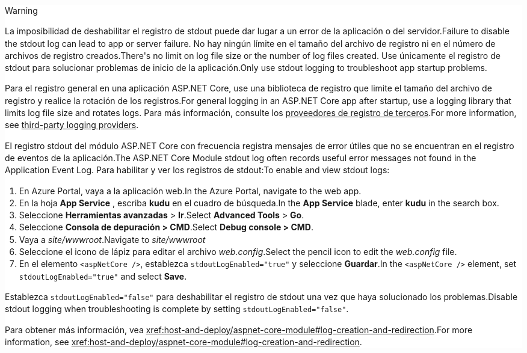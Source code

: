 > [!WARNING]
> <span data-ttu-id="0c81f-293">La imposibilidad de deshabilitar el registro de stdout puede dar lugar a un error de la aplicación o del servidor.</span><span class="sxs-lookup"><span data-stu-id="0c81f-293">Failure to disable the stdout log can lead to app or server failure.</span></span> <span data-ttu-id="0c81f-294">No hay ningún límite en el tamaño del archivo de registro ni en el número de archivos de registro creados.</span><span class="sxs-lookup"><span data-stu-id="0c81f-294">There's no limit on log file size or the number of log files created.</span></span> <span data-ttu-id="0c81f-295">Use únicamente el registro de stdout para solucionar problemas de inicio de la aplicación.</span><span class="sxs-lookup"><span data-stu-id="0c81f-295">Only use stdout logging to troubleshoot app startup problems.</span></span>
>
> <span data-ttu-id="0c81f-296">Para el registro general en una aplicación ASP.NET Core, use una biblioteca de registro que limite el tamaño del archivo de registro y realice la rotación de los registros.</span><span class="sxs-lookup"><span data-stu-id="0c81f-296">For general logging in an ASP.NET Core app after startup, use a logging library that limits log file size and rotates logs.</span></span> <span data-ttu-id="0c81f-297">Para más información, consulte los [proveedores de registro de terceros](xref:fundamentals/logging/index#third-party-logging-providers).</span><span class="sxs-lookup"><span data-stu-id="0c81f-297">For more information, see [third-party logging providers](xref:fundamentals/logging/index#third-party-logging-providers).</span></span>

<span data-ttu-id="0c81f-298">El registro stdout del módulo ASP.NET Core con frecuencia registra mensajes de error útiles que no se encuentran en el registro de eventos de la aplicación.</span><span class="sxs-lookup"><span data-stu-id="0c81f-298">The ASP.NET Core Module stdout log often records useful error messages not found in the Application Event Log.</span></span> <span data-ttu-id="0c81f-299">Para habilitar y ver los registros de stdout:</span><span class="sxs-lookup"><span data-stu-id="0c81f-299">To enable and view stdout logs:</span></span>

1. <span data-ttu-id="0c81f-300">En Azure Portal, vaya a la aplicación web.</span><span class="sxs-lookup"><span data-stu-id="0c81f-300">In the Azure Portal, navigate to the web app.</span></span>
1. <span data-ttu-id="0c81f-301">En la hoja **App Service** , escriba **kudu** en el cuadro de búsqueda.</span><span class="sxs-lookup"><span data-stu-id="0c81f-301">In the **App Service** blade, enter **kudu** in the search box.</span></span>
1. <span data-ttu-id="0c81f-302">Seleccione **Herramientas avanzadas** > **Ir**.</span><span class="sxs-lookup"><span data-stu-id="0c81f-302">Select **Advanced Tools** > **Go**.</span></span>
1. <span data-ttu-id="0c81f-303">Seleccione **Consola de depuración > CMD**.</span><span class="sxs-lookup"><span data-stu-id="0c81f-303">Select  **Debug console > CMD**.</span></span>
1. <span data-ttu-id="0c81f-304">Vaya a *site/wwwroot*.</span><span class="sxs-lookup"><span data-stu-id="0c81f-304">Navigate to *site/wwwroot*</span></span>
1. <span data-ttu-id="0c81f-305">Seleccione el icono de lápiz para editar el archivo *web.config*.</span><span class="sxs-lookup"><span data-stu-id="0c81f-305">Select the pencil icon to edit the *web.config* file.</span></span>
1. <span data-ttu-id="0c81f-306">En el elemento `<aspNetCore />`, establezca `stdoutLogEnabled="true"` y seleccione **Guardar**.</span><span class="sxs-lookup"><span data-stu-id="0c81f-306">In the `<aspNetCore />` element, set `stdoutLogEnabled="true"` and select **Save**.</span></span>

<span data-ttu-id="0c81f-307">Establezca `stdoutLogEnabled="false"` para deshabilitar el registro de stdout una vez que haya solucionado los problemas.</span><span class="sxs-lookup"><span data-stu-id="0c81f-307">Disable stdout logging when troubleshooting is complete by setting `stdoutLogEnabled="false"`.</span></span>

<span data-ttu-id="0c81f-308">Para obtener más información, vea <xref:host-and-deploy/aspnet-core-module#log-creation-and-redirection>.</span><span class="sxs-lookup"><span data-stu-id="0c81f-308">For more information, see <xref:host-and-deploy/aspnet-core-module#log-creation-and-redirection>.</span></span>
